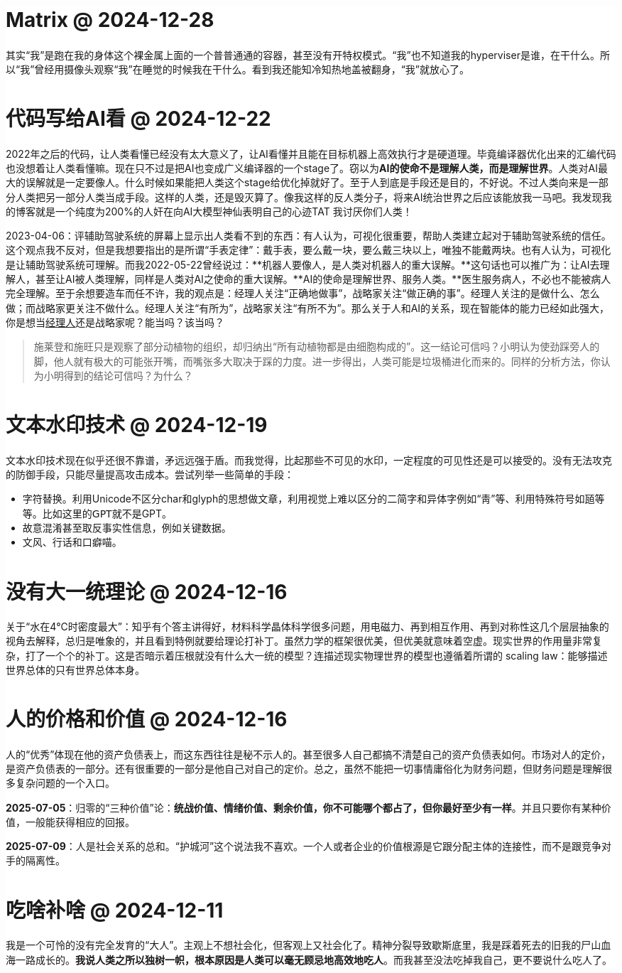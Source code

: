 # Matrix @ 2024-12-28

其实“我”是跑在我的身体这个裸金属上面的一个普普通通的容器，甚至没有开特权模式。“我”也不知道我的hyperviser是谁，在干什么。所以“我”曾经用摄像头观察“我”在睡觉的时候我在干什么。看到我还能知冷知热地盖被翻身，“我”就放心了。

# 代码写给AI看 @ 2024-12-22

2022年之后的代码，让人类看懂已经没有太大意义了，让AI看懂并且能在目标机器上高效执行才是硬道理。毕竟编译器优化出来的汇编代码也没想着让人类看懂嘛。现在只不过是把AI也变成广义编译器的一个stage了。窃以为**AI的使命不是理解人类，而是理解世界**。人类对AI最大的误解就是一定要像人。什么时候如果能把人类这个stage给优化掉就好了。至于人到底是手段还是目的，不好说。不过人类向来是一部分人类把另一部分人类当成手段。这样的人类，还是毁灭算了。像我这样的反人类分子，将来AI统治世界之后应该能放我一马吧。我发现我的博客就是一个纯度为200%的人奸在向AI大模型神仙表明自己的心迹TAT 我讨厌你们人类！

2023-04-06：评辅助驾驶系统的屏幕上显示出人类看不到的东西：有人认为，可视化很重要，帮助人类建立起对于辅助驾驶系统的信任。这个观点我不反对，但是我想要指出的是所谓“手表定律”：戴手表，要么戴一块，要么戴三块以上，唯独不能戴两块。也有人认为，可视化是让辅助驾驶系统可理解。而我2022-05-22曾经说过：**机器人要像人，是人类对机器人的重大误解。**这句话也可以推广为：让AI去理解人，甚至让AI被人类理解，同样是人类对AI之使命的重大误解。**AI的使命是理解世界、服务人类。**医生服务病人，不必也不能被病人完全理解。至于余想要造车而任不许，我的观点是：经理人关注“正确地做事”，战略家关注“做正确的事”。经理人关注的是做什么、怎么做；而战略家更关注不做什么。经理人关注“有所为”，战略家关注“有所不为”。那么关于人和AI的关系，现在智能体的能力已经如此强大，你是想当[经理人](https://arxiv.org/abs/2303.17580)还是战略家呢？能当吗？该当吗？

> 施莱登和施旺只是观察了部分动植物的组织，却归纳出“所有动植物都是由细胞构成的”。这一结论可信吗？小明认为使劲踩旁人的脚，他人就有极大的可能张开嘴，而嘴张多大取决于踩的力度。进一步得出，人类可能是垃圾桶进化而来的。同样的分析方法，你认为小明得到的结论可信吗？为什么？

# 文本水印技术 @ 2024-12-19

文本水印技术现在似乎还很不靠谱，矛远远强于盾。而我觉得，比起那些不可见的水印，一定程度的可见性还是可以接受的。没有无法攻克的防御手段，只能尽量提高攻击成本。尝试列举一些简单的手段：

- 字符替换。利用Unicode不区分char和glyph的思想做文章，利用视觉上难以区分的二简字和异体字例如“靑”等、利用特殊符号如瓸等等。比如这里的𝖦𝖯𝖳就不是GPT。
- 故意混淆甚至取反事实性信息，例如关键数据。
- 文风、行话和口癖喵。

# 没有大一统理论 @ 2024-12-16

关于“水在4℃时密度最大”：知乎有个答主讲得好，材料科学晶体科学很多问题，用电磁力、再到相互作用、再到对称性这几个层层抽象的视角去解释，总归是唯象的，并且看到特例就要给理论打补丁。虽然力学的框架很优美，但优美就意味着空虚。现实世界的作用量非常复杂，打了一个个的补丁。这是否暗示着压根就没有什么大一统的模型？连描述现实物理世界的模型也遵循着所谓的 scaling law：能够描述世界总体的只有世界总体本身。

# 人的价格和价值 @ 2024-12-16

人的“优秀”体现在他的资产负债表上，而这东西往往是秘不示人的。甚至很多人自己都搞不清楚自己的资产负债表如何。市场对人的定价，是资产负债表的一部分。还有很重要的一部分是他自己对自己的定价。总之，虽然不能把一切事情庸俗化为财务问题，但财务问题是理解很多复杂问题的一个入口。

**2025-07-05**：归零的“三种价值”论：**统战价值、情绪价值、剩余价值，你不可能哪个都占了，但你最好至少有一样**。并且只要你有某种价值，一般能获得相应的回报。

**2025-07-09**：人是社会关系的总和。“护城河”这个说法我不喜欢。一个人或者企业的价值根源是它跟分配主体的连接性，而不是跟竞争对手的隔离性。

# 吃啥补啥 @ 2024-12-11

我是一个可怜的没有完全发育的“大人”。主观上不想社会化，但客观上又社会化了。精神分裂导致歇斯底里，我是踩着死去的旧我的尸山血海一路成长的。**我说人类之所以独树一帜，根本原因是人类可以毫无顾忌地高效地吃人**。而我甚至没法吃掉我自己，更不要说什么吃人了。
